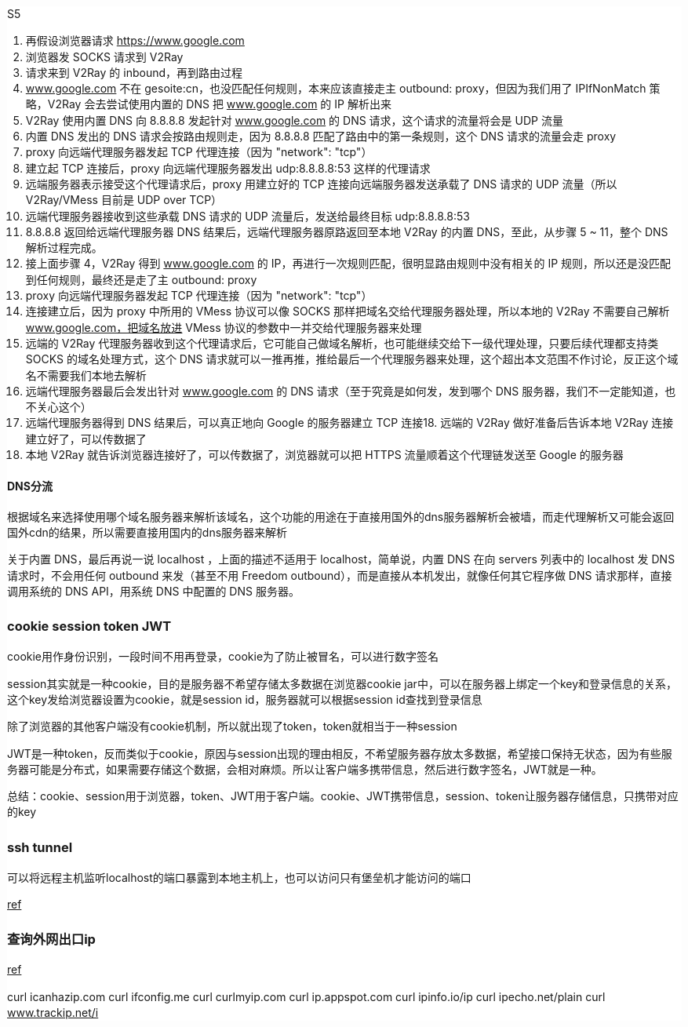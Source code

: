 S5
1. 再假设浏览器请求 https://www.google.com
2. 浏览器发 SOCKS 请求到 V2Ray
3. 请求来到 V2Ray 的 inbound，再到路由过程
4. www.google.com 不在 gesoite:cn，也没匹配任何规则，本来应该直接走主 outbound: proxy，但因为我们用了 IPIfNonMatch 策略，V2Ray 会去尝试使用内置的 DNS 把 www.google.com 的 IP 解析出来
5. V2Ray 使用内置 DNS 向 8.8.8.8 发起针对 www.google.com 的 DNS 请求，这个请求的流量将会是 UDP 流量
6. 内置 DNS 发出的 DNS 请求会按路由规则走，因为 8.8.8.8 匹配了路由中的第一条规则，这个 DNS 请求的流量会走 proxy
7. proxy 向远端代理服务器发起 TCP 代理连接（因为 "network": "tcp"）
8. 建立起 TCP 连接后，proxy 向远端代理服务器发出 udp:8.8.8.8:53 这样的代理请求
9. 远端服务器表示接受这个代理请求后，proxy 用建立好的 TCP 连接向远端服务器发送承载了 DNS 请求的 UDP 流量（所以 V2Ray/VMess 目前是 UDP over TCP）
10. 远端代理服务器接收到这些承载 DNS 请求的 UDP 流量后，发送给最终目标 udp:8.8.8.8:53
11. 8.8.8.8 返回给远端代理服务器 DNS 结果后，远端代理服务器原路返回至本地 V2Ray 的内置 DNS，至此，从步骤 5 ~ 11，整个 DNS 解析过程完成。
12. 接上面步骤 4，V2Ray 得到 www.google.com 的 IP，再进行一次规则匹配，很明显路由规则中没有相关的 IP 规则，所以还是没匹配到任何规则，最终还是走了主 outbound: proxy
13. proxy 向远端代理服务器发起 TCP 代理连接（因为 "network": "tcp"）
14. 连接建立后，因为 proxy 中所用的 VMess 协议可以像 SOCKS 那样把域名交给代理服务器处理，所以本地的 V2Ray 不需要自己解析 www.google.com，把域名放进 VMess 协议的参数中一并交给代理服务器来处理
15. 远端的 V2Ray 代理服务器收到这个代理请求后，它可能自己做域名解析，也可能继续交给下一级代理处理，只要后续代理都支持类 SOCKS 的域名处理方式，这个 DNS 请求就可以一推再推，推给最后一个代理服务器来处理，这个超出本文范围不作讨论，反正这个域名不需要我们本地去解析
16. 远端代理服务器最后会发出针对 www.google.com 的 DNS 请求（至于究竟是如何发，发到哪个 DNS 服务器，我们不一定能知道，也不关心这个）
17. 远端代理服务器得到 DNS 结果后，可以真正地向 Google 的服务器建立 TCP 连接18. 远端的 V2Ray 做好准备后告诉本地 V2Ray 连接建立好了，可以传数据了
19. 本地 V2Ray 就告诉浏览器连接好了，可以传数据了，浏览器就可以把 HTTPS 流量顺着这个代理链发送至 Google 的服务器

#### DNS分流

根据域名来选择使用哪个域名服务器来解析该域名，这个功能的用途在于直接用国外的dns服务器解析会被墙，而走代理解析又可能会返回国外cdn的结果，所以需要直接用国内的dns服务器来解析

关于内置 DNS，最后再说一说 localhost ，上面的描述不适用于 localhost，简单说，内置 DNS 在向 servers 列表中的 localhost 发 DNS 请求时，不会用任何 outbound 来发（甚至不用 Freedom outbound），而是直接从本机发出，就像任何其它程序做 DNS 请求那样，直接调用系统的 DNS API，用系统 DNS 中配置的 DNS 服务器。

### cookie session token JWT

cookie用作身份识别，一段时间不用再登录，cookie为了防止被冒名，可以进行数字签名

session其实就是一种cookie，目的是服务器不希望存储太多数据在浏览器cookie jar中，可以在服务器上绑定一个key和登录信息的关系，这个key发给浏览器设置为cookie，就是session id，服务器就可以根据session id查找到登录信息

除了浏览器的其他客户端没有cookie机制，所以就出现了token，token就相当于一种session

JWT是一种token，反而类似于cookie，原因与session出现的理由相反，不希望服务器存放太多数据，希望接口保持无状态，因为有些服务器可能是分布式，如果需要存储这个数据，会相对麻烦。所以让客户端多携带信息，然后进行数字签名，JWT就是一种。

总结：cookie、session用于浏览器，token、JWT用于客户端。cookie、JWT携带信息，session、token让服务器存储信息，只携带对应的key

### ssh tunnel

可以将远程主机监听localhost的端口暴露到本地主机上，也可以访问只有堡垒机才能访问的端口

[ref](https://iximiuz.com/en/posts/ssh-tunnels/)

### 查询外网出口ip

[ref](https://www.cnblogs.com/nbnode/p/12780875.html)

curl icanhazip.com
curl ifconfig.me
curl curlmyip.com
curl ip.appspot.com
curl ipinfo.io/ip
curl ipecho.net/plain
curl www.trackip.net/i